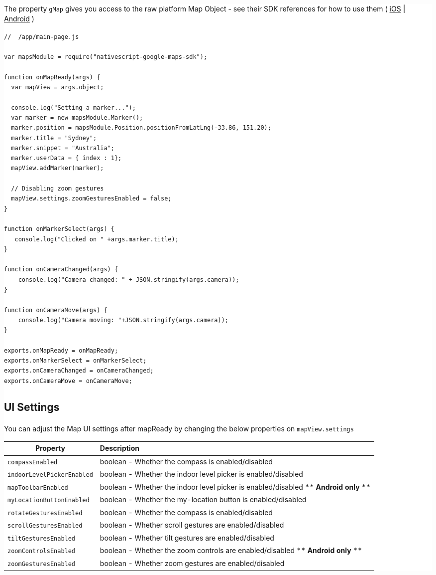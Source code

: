 
The property `gMap` gives you access to the raw platform Map Object - see their SDK references for how to use them ( [iOS](https://developers.google.com/maps/documentation/ios-sdk/reference/interface_g_m_s_map_view) | [Android](https://developers.google.com/android/reference/com/google/android/gms/maps/GoogleMap) )

```
//  /app/main-page.js

var mapsModule = require("nativescript-google-maps-sdk");

function onMapReady(args) {
  var mapView = args.object;

  console.log("Setting a marker...");
  var marker = new mapsModule.Marker();
  marker.position = mapsModule.Position.positionFromLatLng(-33.86, 151.20);
  marker.title = "Sydney";
  marker.snippet = "Australia";
  marker.userData = { index : 1};
  mapView.addMarker(marker);
  
  // Disabling zoom gestures
  mapView.settings.zoomGesturesEnabled = false;
}

function onMarkerSelect(args) {
   console.log("Clicked on " +args.marker.title);
}

function onCameraChanged(args) {
    console.log("Camera changed: " + JSON.stringify(args.camera)); 
}

function onCameraMove(args) {
    console.log("Camera moving: "+JSON.stringify(args.camera));
}

exports.onMapReady = onMapReady;
exports.onMarkerSelect = onMarkerSelect;
exports.onCameraChanged = onCameraChanged;
exports.onCameraMove = onCameraMove;
```

## UI Settings

You can adjust the Map UI settings after mapReady by changing the below properties on `mapView.settings`

Property       | Description
-------------- |:---------------------------------
`compassEnabled` | boolean - Whether the compass is enabled/disabled
`indoorLevelPickerEnabled` | boolean - Whether the indoor level picker is enabled/disabled
`mapToolbarEnabled` | boolean - Whether the indoor level picker is enabled/disabled ** ****Android only**** **
`myLocationButtonEnabled` | boolean - Whether the my-location button is enabled/disabled
`rotateGesturesEnabled` | boolean - Whether the compass is enabled/disabled
`scrollGesturesEnabled` | boolean - Whether scroll gestures are enabled/disabled
`tiltGesturesEnabled` | boolean - Whether tilt gestures are enabled/disabled
`zoomControlsEnabled` | boolean - Whether the zoom controls are enabled/disabled ** ****Android only**** **
`zoomGesturesEnabled` | boolean - Whether zoom gestures are enabled/disabled
